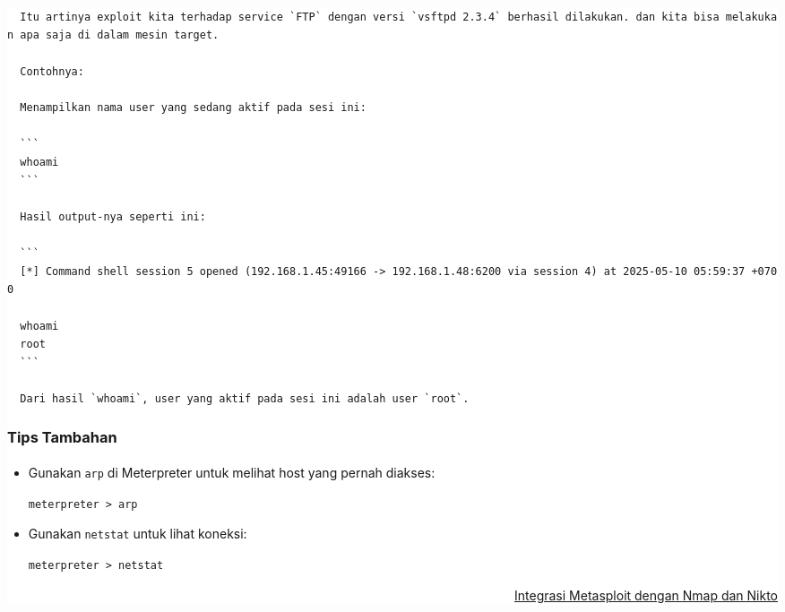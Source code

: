      Itu artinya exploit kita terhadap service `FTP` dengan versi `vsftpd 2.3.4` berhasil dilakukan. dan kita bisa melakukan apa saja di dalam mesin target.

      Contohnya:

      Menampilkan nama user yang sedang aktif pada sesi ini:
  
      ```
      whoami
      ```

      Hasil output-nya seperti ini:

      ```
      [*] Command shell session 5 opened (192.168.1.45:49166 -> 192.168.1.48:6200 via session 4) at 2025-05-10 05:59:37 +0700

      whoami
      root
      ```

      Dari hasil `whoami`, user yang aktif pada sesi ini adalah user `root`.

### Tips Tambahan
- Gunakan `arp` di Meterpreter untuk melihat host yang pernah diakses:

   ```
  meterpreter > arp
  ```

- Gunakan `netstat` untuk lihat koneksi:

  ```
  meterpreter > netstat
  ```

<p align="right">
  <a href="https://github.com/fixploit03/Belajar-Metasploit/blob/main/resource/Integrasi%20Metasploit%20dengan%20Nmap%20dan%20Nikto.md">Integrasi Metasploit dengan Nmap dan Nikto</a>
</p>
